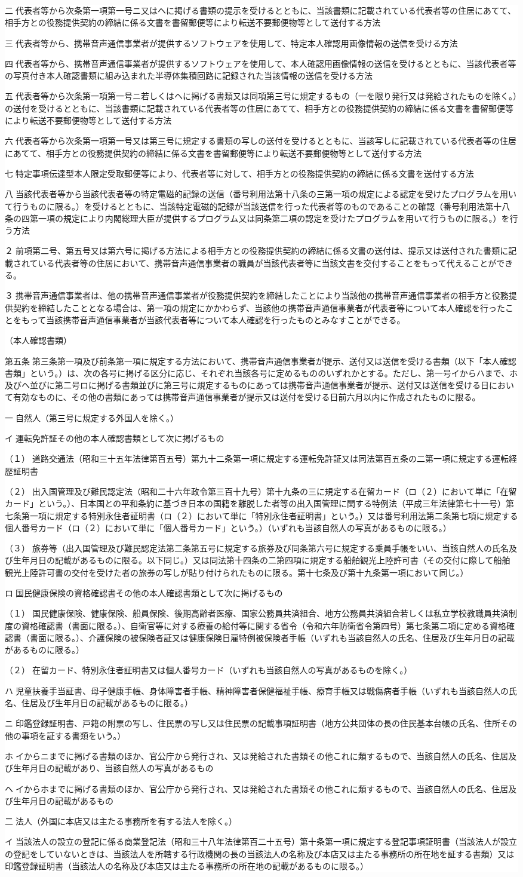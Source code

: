 二 代表者等から次条第一項第一号ニ又はヘに掲げる書類の提示を受けるとともに、当該書類に記載されている代表者等の住居にあてて、相手方との役務提供契約の締結に係る文書を書留郵便等により転送不要郵便物等として送付する方法

三 代表者等から、携帯音声通信事業者が提供するソフトウェアを使用して、特定本人確認用画像情報の送信を受ける方法

四 代表者等から、携帯音声通信事業者が提供するソフトウェアを使用して、本人確認用画像情報の送信を受けるとともに、当該代表者等の写真付き本人確認書類に組み込まれた半導体集積回路に記録された当該情報の送信を受ける方法

五 代表者等から次条第一項第一号ニ若しくはヘに掲げる書類又は同項第三号に規定するもの（一を限り発行又は発給されたものを除く。）の送付を受けるとともに、当該書類に記載されている代表者等の住居にあてて、相手方との役務提供契約の締結に係る文書を書留郵便等により転送不要郵便物等として送付する方法

六 代表者等から次条第一項第一号又は第三号に規定する書類の写しの送付を受けるとともに、当該写しに記載されている代表者等の住居にあてて、相手方との役務提供契約の締結に係る文書を書留郵便等により転送不要郵便物等として送付する方法

七 特定事項伝達型本人限定受取郵便等により、代表者等に対して、相手方との役務提供契約の締結に係る文書を送付する方法

八 当該代表者等から当該代表者等の特定電磁的記録の送信（番号利用法第十八条の三第一項の規定による認定を受けたプログラムを用いて行うものに限る。）を受けるとともに、当該特定電磁的記録が当該送信を行った代表者等のものであることの確認（番号利用法第十八条の四第一項の規定により内閣総理大臣が提供するプログラム又は同条第二項の認定を受けたプログラムを用いて行うものに限る。）を行う方法

２ 前項第二号、第五号又は第六号に掲げる方法による相手方との役務提供契約の締結に係る文書の送付は、提示又は送付された書類に記載されている代表者等の住居において、携帯音声通信事業者の職員が当該代表者等に当該文書を交付することをもって代えることができる。

３ 携帯音声通信事業者は、他の携帯音声通信事業者が役務提供契約を締結したことにより当該他の携帯音声通信事業者の相手方と役務提供契約を締結したこととなる場合は、第一項の規定にかかわらず、当該他の携帯音声通信事業者が代表者等について本人確認を行ったことをもって当該携帯音声通信事業者が当該代表者等について本人確認を行ったものとみなすことができる。

（本人確認書類）

第五条 第三条第一項及び前条第一項に規定する方法において、携帯音声通信事業者が提示、送付又は送信を受ける書類（以下「本人確認書類」という。）は、次の各号に掲げる区分に応じ、それぞれ当該各号に定めるもののいずれかとする。ただし、第一号イからハまで、ホ及びヘ並びに第二号ロに掲げる書類並びに第三号に規定するものにあっては携帯音声通信事業者が提示、送付又は送信を受ける日において有効なものに、その他の書類にあっては携帯音声通信事業者が提示又は送付を受ける日前六月以内に作成されたものに限る。

一 自然人（第三号に規定する外国人を除く。）

イ 運転免許証その他の本人確認書類として次に掲げるもの

（１） 道路交通法（昭和三十五年法律第百五号）第九十二条第一項に規定する運転免許証又は同法第百五条の二第一項に規定する運転経歴証明書

（２） 出入国管理及び難民認定法（昭和二十六年政令第三百十九号）第十九条の三に規定する在留カード（ロ（２）において単に「在留カード」という。）、日本国との平和条約に基づき日本の国籍を離脱した者等の出入国管理に関する特例法（平成三年法律第七十一号）第七条第一項に規定する特別永住者証明書（ロ（２）において単に「特別永住者証明書」という。）又は番号利用法第二条第七項に規定する個人番号カード（ロ（２）において単に「個人番号カード」という。）（いずれも当該自然人の写真があるものに限る。）

（３） 旅券等（出入国管理及び難民認定法第二条第五号に規定する旅券及び同条第六号に規定する乗員手帳をいい、当該自然人の氏名及び生年月日の記載があるものに限る。以下同じ。）又は同法第十四条の二第四項に規定する船舶観光上陸許可書（その交付に際して船舶観光上陸許可書の交付を受けた者の旅券の写しが貼り付けられたものに限る。第十七条及び第十九条第一項において同じ。）

ロ 国民健康保険の資格確認書その他の本人確認書類として次に掲げるもの

（１） 国民健康保険、健康保険、船員保険、後期高齢者医療、国家公務員共済組合、地方公務員共済組合若しくは私立学校教職員共済制度の資格確認書（書面に限る。）、自衛官等に対する療養の給付等に関する省令（令和六年防衛省令第四号）第七条第二項に定める資格確認書（書面に限る。）、介護保険の被保険者証又は健康保険日雇特例被保険者手帳（いずれも当該自然人の氏名、住居及び生年月日の記載があるものに限る。）

（２） 在留カード、特別永住者証明書又は個人番号カード（いずれも当該自然人の写真があるものを除く。）

ハ 児童扶養手当証書、母子健康手帳、身体障害者手帳、精神障害者保健福祉手帳、療育手帳又は戦傷病者手帳（いずれも当該自然人の氏名、住居及び生年月日の記載があるものに限る。）

ニ 印鑑登録証明書、戸籍の附票の写し、住民票の写し又は住民票の記載事項証明書（地方公共団体の長の住民基本台帳の氏名、住所その他の事項を証する書類をいう。）

ホ イからニまでに掲げる書類のほか、官公庁から発行され、又は発給された書類その他これに類するもので、当該自然人の氏名、住居及び生年月日の記載があり、当該自然人の写真があるもの

ヘ イからホまでに掲げる書類のほか、官公庁から発行され、又は発給された書類その他これに類するもので、当該自然人の氏名、住居及び生年月日の記載があるもの

二 法人（外国に本店又は主たる事務所を有する法人を除く。）

イ 当該法人の設立の登記に係る商業登記法（昭和三十八年法律第百二十五号）第十条第一項に規定する登記事項証明書（当該法人が設立の登記をしていないときは、当該法人を所轄する行政機関の長の当該法人の名称及び本店又は主たる事務所の所在地を証する書類）又は印鑑登録証明書（当該法人の名称及び本店又は主たる事務所の所在地の記載があるものに限る。）
